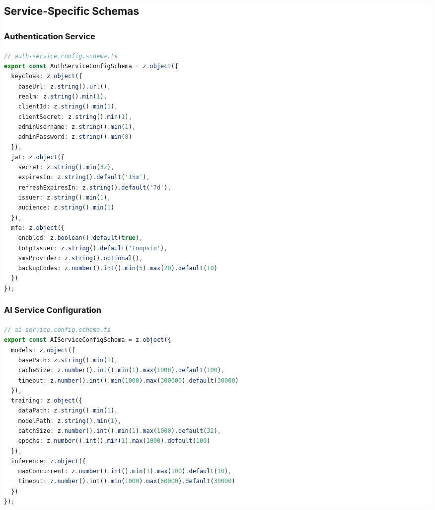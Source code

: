 ## Service-Specific Schemas

### Authentication Service
```typescript
// auth-service.config.schema.ts
export const AuthServiceConfigSchema = z.object({
  keycloak: z.object({
    baseUrl: z.string().url(),
    realm: z.string().min(1),
    clientId: z.string().min(1),
    clientSecret: z.string().min(1),
    adminUsername: z.string().min(1),
    adminPassword: z.string().min(8)
  }),
  jwt: z.object({
    secret: z.string().min(32),
    expiresIn: z.string().default('15m'),
    refreshExpiresIn: z.string().default('7d'),
    issuer: z.string().min(1),
    audience: z.string().min(1)
  }),
  mfa: z.object({
    enabled: z.boolean().default(true),
    totpIssuer: z.string().default('Inopsio'),
    smsProvider: z.string().optional(),
    backupCodes: z.number().int().min(5).max(20).default(10)
  })
});
```

### AI Service Configuration
```typescript
// ai-service.config.schema.ts
export const AIServiceConfigSchema = z.object({
  models: z.object({
    basePath: z.string().min(1),
    cacheSize: z.number().int().min(1).max(1000).default(100),
    timeout: z.number().int().min(1000).max(300000).default(30000)
  }),
  training: z.object({
    dataPath: z.string().min(1),
    modelPath: z.string().min(1),
    batchSize: z.number().int().min(1).max(1000).default(32),
    epochs: z.number().int().min(1).max(1000).default(100)
  }),
  inference: z.object({
    maxConcurrent: z.number().int().min(1).max(100).default(10),
    timeout: z.number().int().min(1000).max(60000).default(30000)
  })
});
```
